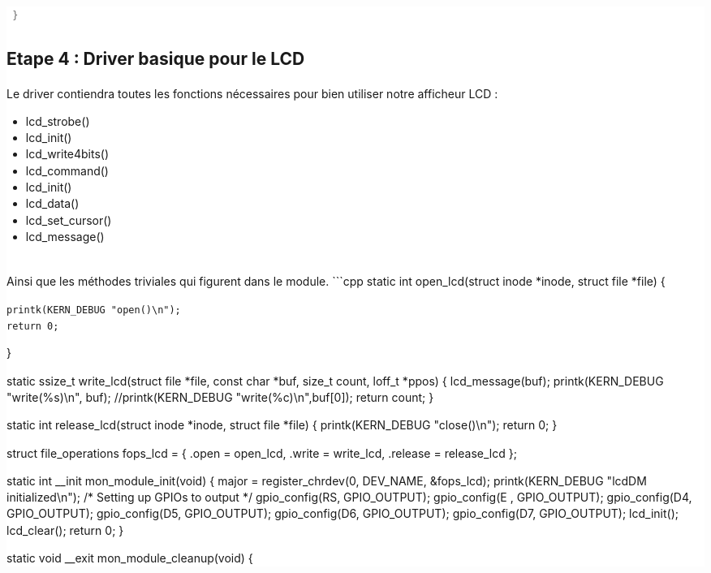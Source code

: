 ```cpp
 } 
```
## Etape 4 : Driver basique pour le LCD
Le driver contiendra toutes les fonctions nécessaires pour bien utiliser notre afficheur LCD :
* lcd_strobe()
* lcd_init()
* lcd_write4bits()
* lcd_command()
* lcd_init()
* lcd_data()
* lcd_set_cursor()
* lcd_message()
</br>
Ainsi que les méthodes triviales qui figurent dans le module.
```cpp
static int 
open_lcd(struct inode *inode, struct file *file) {

	printk(KERN_DEBUG "open()\n");
	return 0;
}


static ssize_t 
write_lcd(struct file *file, const char *buf, size_t count, loff_t *ppos) {
	lcd_message(buf);
	printk(KERN_DEBUG "write(%s)\n", buf);
	//printk(KERN_DEBUG "write(%c)\n",buf[0]);
	return count;
}

static int 
release_lcd(struct inode *inode, struct file *file) {
	printk(KERN_DEBUG "close()\n");
	return 0;
}

struct file_operations fops_lcd =
{
	.open       = open_lcd,
	.write      = write_lcd,
	.release    = release_lcd 
};

static int __init mon_module_init(void)
{
	major = register_chrdev(0, DEV_NAME, &fops_lcd);
	printk(KERN_DEBUG "lcdDM initialized\n");
	/* Setting up GPIOs to output */
	  gpio_config(RS, GPIO_OUTPUT);
	  gpio_config(E , GPIO_OUTPUT);
	  gpio_config(D4, GPIO_OUTPUT);
	  gpio_config(D5, GPIO_OUTPUT);
	  gpio_config(D6, GPIO_OUTPUT);
	  gpio_config(D7, GPIO_OUTPUT);
          lcd_init();
          lcd_clear();
	return 0;
}

static void __exit mon_module_cleanup(void)
{
```